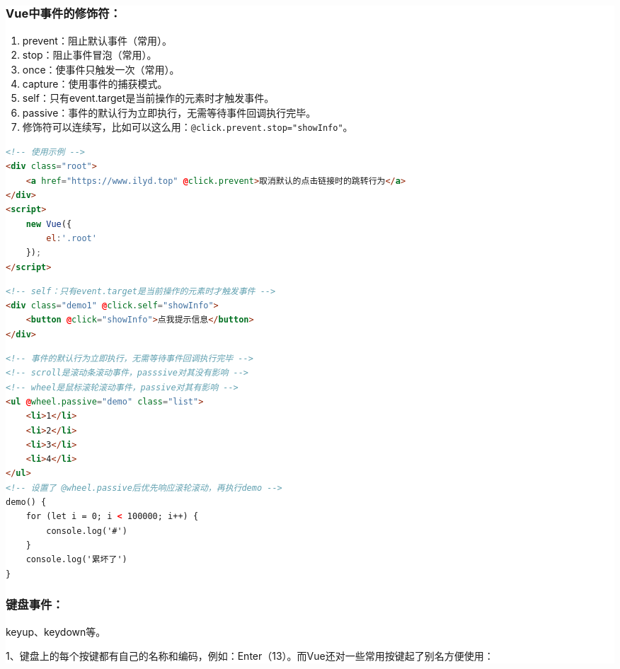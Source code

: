 
### Vue中事件的修饰符：

1. prevent：阻止默认事件（常用）。
2. stop：阻止事件冒泡（常用）。
3. once：使事件只触发一次（常用）。
4. capture：使用事件的捕获模式。
5. self：只有event.target是当前操作的元素时才触发事件。
6. passive：事件的默认行为立即执行，无需等待事件回调执行完毕。
7. 修饰符可以连续写，比如可以这么用：`@click.prevent.stop="showInfo"`。

```html
<!-- 使用示例 -->
<div class="root">
    <a href="https://www.ilyd.top" @click.prevent>取消默认的点击链接时的跳转行为</a>
</div>
<script>
	new Vue({
        el:'.root'
    });
</script>
```

```html
<!-- self：只有event.target是当前操作的元素时才触发事件 -->
<div class="demo1" @click.self="showInfo">
    <button @click="showInfo">点我提示信息</button>
</div>
```

```html
<!-- 事件的默认行为立即执行，无需等待事件回调执行完毕 -->
<!-- scroll是滚动条滚动事件，passsive对其没有影响 -->
<!-- wheel是鼠标滚轮滚动事件，passive对其有影响 -->
<ul @wheel.passive="demo" class="list">
    <li>1</li>
    <li>2</li>
    <li>3</li>
    <li>4</li>
</ul>
<!-- 设置了 @wheel.passive后优先响应滚轮滚动，再执行demo -->
demo() {
	for (let i = 0; i < 100000; i++) {
		console.log('#')
	}
	console.log('累坏了')
}
```

### 键盘事件：

keyup、keydown等。

1、键盘上的每个按键都有自己的名称和编码，例如：Enter（13）。而Vue还对一些常用按键起了别名方便使用：
